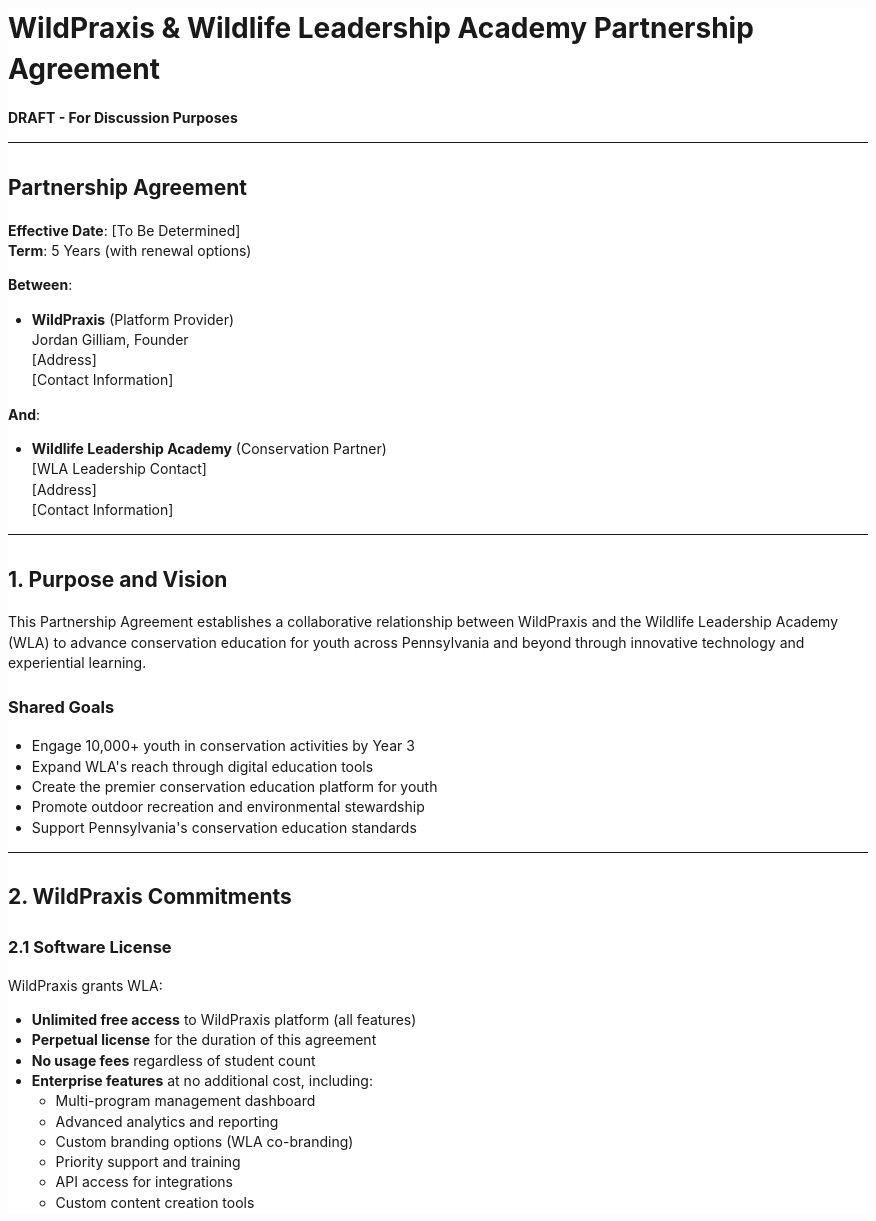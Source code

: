 # WildPraxis & Wildlife Leadership Academy Partnership Agreement

**DRAFT - For Discussion Purposes**

---

## Partnership Agreement

**Effective Date**: [To Be Determined]  
**Term**: 5 Years (with renewal options)

**Between**:
- **WildPraxis** (Platform Provider)  
  Jordan Gilliam, Founder  
  [Address]  
  [Contact Information]

**And**:
- **Wildlife Leadership Academy** (Conservation Partner)  
  [WLA Leadership Contact]  
  [Address]  
  [Contact Information]

---

## 1. Purpose and Vision

This Partnership Agreement establishes a collaborative relationship between WildPraxis and the Wildlife Leadership Academy (WLA) to advance conservation education for youth across Pennsylvania and beyond through innovative technology and experiential learning.

### Shared Goals
- Engage 10,000+ youth in conservation activities by Year 3
- Expand WLA's reach through digital education tools
- Create the premier conservation education platform for youth
- Promote outdoor recreation and environmental stewardship
- Support Pennsylvania's conservation education standards

---

## 2. WildPraxis Commitments

### 2.1 Software License
WildPraxis grants WLA:
- **Unlimited free access** to WildPraxis platform (all features)
- **Perpetual license** for the duration of this agreement
- **No usage fees** regardless of student count
- **Enterprise features** at no additional cost, including:
  - Multi-program management dashboard
  - Advanced analytics and reporting
  - Custom branding options (WLA co-branding)
  - Priority support and training
  - API access for integrations
  - Custom content creation tools
